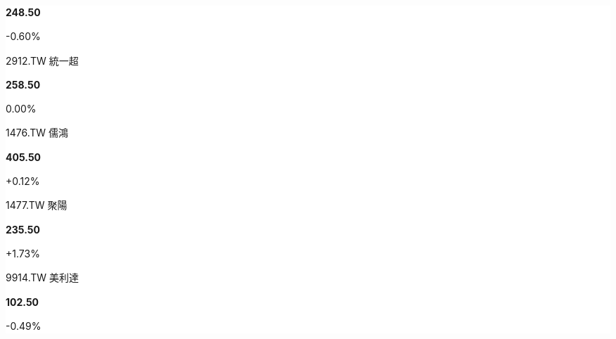 **248.50**

-0.60%

2912.TW  統一超

**258.50**

0.00%

1476.TW  儒鴻

**405.50**

+0.12%

1477.TW  聚陽

**235.50**

+1.73%

9914.TW  美利達

**102.50**

-0.49%